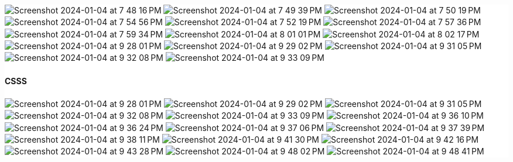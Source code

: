 <img width="1440" alt="Screenshot 2024-01-04 at 7 48 16 PM" src="https://github.com/Dhanarajb/HTML_CSS_DOC/assets/88299676/9f668b92-7505-48b0-b8e8-f20c131988ee">
<img width="1440" alt="Screenshot 2024-01-04 at 7 49 39 PM" src="https://github.com/Dhanarajb/HTML_CSS_DOC/assets/88299676/a45ff6fb-7c45-46b6-9e34-c1b6cb1c9c08">
<img width="1440" alt="Screenshot 2024-01-04 at 7 50 19 PM" src="https://github.com/Dhanarajb/HTML_CSS_DOC/assets/88299676/2cedeb64-37ae-4dcc-8742-a4a850dbb824">
<img width="1440" alt="Screenshot 2024-01-04 at 7 54 56 PM" src="https://github.com/Dhanarajb/HTML_CSS_DOC/assets/88299676/3ccbd381-f3f9-47af-a8ab-b00fba37c709">
<img width="1440" alt="Screenshot 2024-01-04 at 7 52 19 PM" src="https://github.com/Dhanarajb/HTML_CSS_DOC/assets/88299676/d2f42e15-d01f-47e4-94b2-c4f404376b67">
<img width="1440" alt="Screenshot 2024-01-04 at 7 57 36 PM" src="https://github.com/Dhanarajb/HTML_CSS_DOC/assets/88299676/dd4dac3c-d2ef-45e8-84e9-9d294e774564">
<img width="1440" alt="Screenshot 2024-01-04 at 7 59 34 PM" src="https://github.com/Dhanarajb/HTML_CSS_DOC/assets/88299676/b3bb585a-e132-46c8-9ee6-fec4d0179019">
<img width="1440" alt="Screenshot 2024-01-04 at 8 01 01 PM" src="https://github.com/Dhanarajb/HTML_CSS_DOC/assets/88299676/7d411c01-9e14-4baa-a774-01b75d11330d">
<img width="1440" alt="Screenshot 2024-01-04 at 8 02 17 PM" src="https://github.com/Dhanarajb/HTML_CSS_DOC/assets/88299676/86385109-34df-4892-b92b-09f7be95b0eb">
<img width="1440" alt="Screenshot 2024-01-04 at 9 28 01 PM" src="https://github.com/Dhanarajb/HTML_CSS_DOC/assets/88299676/403b4883-3002-40fd-b03b-0ece0a723067">
<img width="1440" alt="Screenshot 2024-01-04 at 9 29 02 PM" src="https://github.com/Dhanarajb/HTML_CSS_DOC/assets/88299676/05dffa3d-a8f2-421a-af83-36173e5767e0">
<img width="1440" alt="Screenshot 2024-01-04 at 9 31 05 PM" src="https://github.com/Dhanarajb/HTML_CSS_DOC/assets/88299676/591f2223-06d2-4530-967e-7daf3aa9d633">
<img width="1440" alt="Screenshot 2024-01-04 at 9 32 08 PM" src="https://github.com/Dhanarajb/HTML_CSS_DOC/assets/88299676/034fad76-aeaa-490c-b878-39242da97611">
<img width="1440" alt="Screenshot 2024-01-04 at 9 33 09 PM" src="https://github.com/Dhanarajb/HTML_CSS_DOC/assets/88299676/2990d3ea-580d-4854-adcf-d0aef7610c19">


#### CSSS
<img width="1440" alt="Screenshot 2024-01-04 at 9 28 01 PM" src="https://github.com/Dhanarajb/HTML_CSS_DOC/assets/88299676/3866d743-4e81-45d9-8ead-4d5246f3e10b">
<img width="1440" alt="Screenshot 2024-01-04 at 9 29 02 PM" src="https://github.com/Dhanarajb/HTML_CSS_DOC/assets/88299676/7e1a1eab-5385-4d95-967a-f4896027ea93">
<img width="1440" alt="Screenshot 2024-01-04 at 9 31 05 PM" src="https://github.com/Dhanarajb/HTML_CSS_DOC/assets/88299676/68e74ae3-80e3-43c6-8670-9736a5f1f166">
<img width="1440" alt="Screenshot 2024-01-04 at 9 32 08 PM" src="https://github.com/Dhanarajb/HTML_CSS_DOC/assets/88299676/2d7d268a-0010-46be-93d6-1ccda7ed1c5c">
<img width="1440" alt="Screenshot 2024-01-04 at 9 33 09 PM" src="https://github.com/Dhanarajb/HTML_CSS_DOC/assets/88299676/11844fe1-7905-4f42-8c6a-366a51f7b546">
<img width="1440" alt="Screenshot 2024-01-04 at 9 36 10 PM" src="https://github.com/Dhanarajb/HTML_CSS_DOC/assets/88299676/14f35e04-65f4-487d-ae48-429924299e60">
<img width="1440" alt="Screenshot 2024-01-04 at 9 36 24 PM" src="https://github.com/Dhanarajb/HTML_CSS_DOC/assets/88299676/a6c7e710-208a-4a44-b657-94b8c3244334">
<img width="1440" alt="Screenshot 2024-01-04 at 9 37 06 PM" src="https://github.com/Dhanarajb/HTML_CSS_DOC/assets/88299676/2bc34f7b-a92d-4439-8d43-50bc0fa216d9">
<img width="1440" alt="Screenshot 2024-01-04 at 9 37 39 PM" src="https://github.com/Dhanarajb/HTML_CSS_DOC/assets/88299676/e72453b2-2f68-456a-917b-ba041dba76d9">
<img width="1440" alt="Screenshot 2024-01-04 at 9 38 11 PM" src="https://github.com/Dhanarajb/HTML_CSS_DOC/assets/88299676/6f68220e-b197-4ced-9b1d-00862c2e16e6">
<img width="1440" alt="Screenshot 2024-01-04 at 9 41 30 PM" src="https://github.com/Dhanarajb/HTML_CSS_DOC/assets/88299676/b1b86780-179b-4604-96d3-eb71f82f9bf6">
<img width="1440" alt="Screenshot 2024-01-04 at 9 42 16 PM" src="https://github.com/Dhanarajb/HTML_CSS_DOC/assets/88299676/075d313b-67b8-4640-a415-868211c3b8d2">
<img width="1440" alt="Screenshot 2024-01-04 at 9 43 28 PM" src="https://github.com/Dhanarajb/HTML_CSS_DOC/assets/88299676/94ebffe1-8f0f-44ac-99ac-a34d0989ea01">
<img width="1440" alt="Screenshot 2024-01-04 at 9 48 02 PM" src="https://github.com/Dhanarajb/HTML_CSS_DOC/assets/88299676/60515bf5-06b4-464c-91ae-876c13b3fbdb">
<img width="1440" alt="Screenshot 2024-01-04 at 9 48 41 PM" src="https://github.com/Dhanarajb/HTML_CSS_DOC/assets/88299676/cfb1a4f3-1003-4e7a-a00d-d18aeb4c6117">


